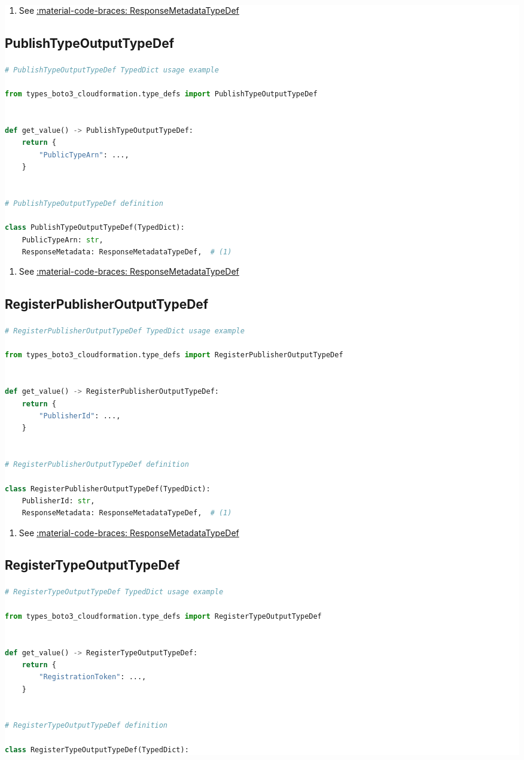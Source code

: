 1. See [:material-code-braces: ResponseMetadataTypeDef](./type_defs.md#responsemetadatatypedef)

## PublishTypeOutputTypeDef

```python
# PublishTypeOutputTypeDef TypedDict usage example

from types_boto3_cloudformation.type_defs import PublishTypeOutputTypeDef


def get_value() -> PublishTypeOutputTypeDef:
    return {
        "PublicTypeArn": ...,
    }


# PublishTypeOutputTypeDef definition

class PublishTypeOutputTypeDef(TypedDict):
    PublicTypeArn: str,
    ResponseMetadata: ResponseMetadataTypeDef,  # (1)
```

1. See [:material-code-braces: ResponseMetadataTypeDef](./type_defs.md#responsemetadatatypedef)

## RegisterPublisherOutputTypeDef

```python
# RegisterPublisherOutputTypeDef TypedDict usage example

from types_boto3_cloudformation.type_defs import RegisterPublisherOutputTypeDef


def get_value() -> RegisterPublisherOutputTypeDef:
    return {
        "PublisherId": ...,
    }


# RegisterPublisherOutputTypeDef definition

class RegisterPublisherOutputTypeDef(TypedDict):
    PublisherId: str,
    ResponseMetadata: ResponseMetadataTypeDef,  # (1)
```

1. See [:material-code-braces: ResponseMetadataTypeDef](./type_defs.md#responsemetadatatypedef)

## RegisterTypeOutputTypeDef

```python
# RegisterTypeOutputTypeDef TypedDict usage example

from types_boto3_cloudformation.type_defs import RegisterTypeOutputTypeDef


def get_value() -> RegisterTypeOutputTypeDef:
    return {
        "RegistrationToken": ...,
    }


# RegisterTypeOutputTypeDef definition

class RegisterTypeOutputTypeDef(TypedDict):
```